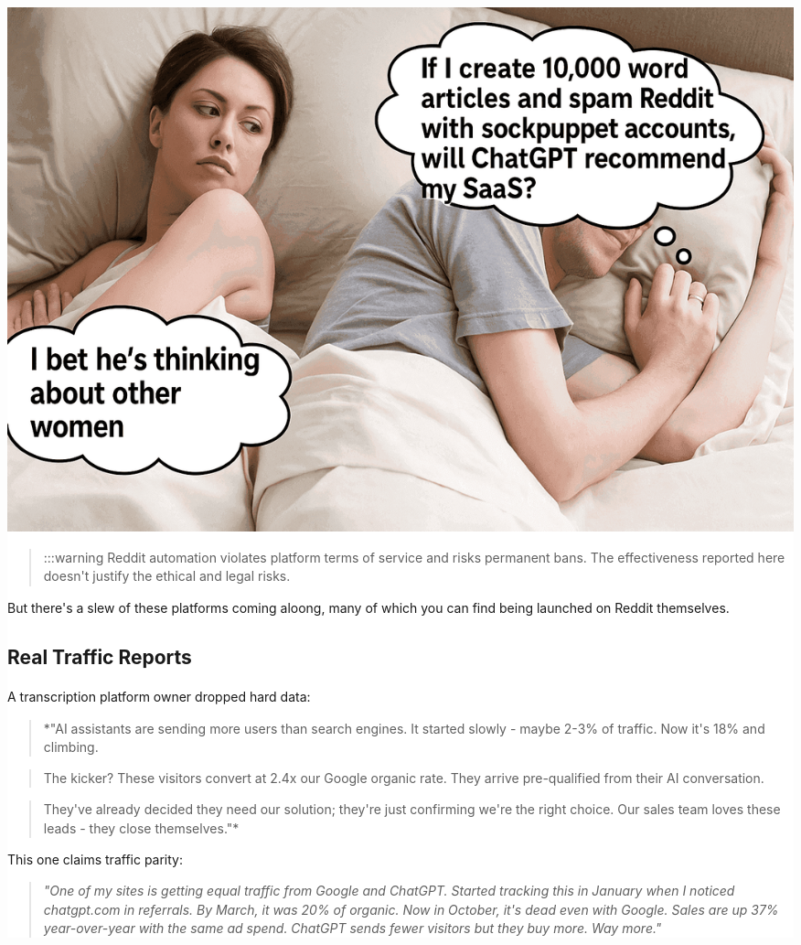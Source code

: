 ![Woman in bed thinking, “I bet he’s thinking about other women." Man, facing away, thinks: “If I create 10,000‑word articles and spam Reddit with sockpuppet accounts, will ChatGPT recommend my SaaS?"|size=large|align=center|effect=shadow|border=gradient|caption=She thinks it’s other women. It’s actually a plan to spam 10 different subreddits with the same AI slop.](/assets/blog/research/reddit-consenus-on-llm-seo/i-bet-hes-thinking-about-other-women-meme-spam-reddit-with-chatgpt.png)

> :::warning
> Reddit automation violates platform terms of service and risks permanent bans. The effectiveness reported here doesn't justify the ethical and legal risks.

But there's a slew of these platforms coming aloong, many of which you can find being launched on Reddit themselves.

## Real Traffic Reports

A transcription platform owner dropped hard data:

> *"AI assistants are sending more users than search engines. It started slowly - maybe 2-3% of traffic. Now it's 18% and climbing. 

>The kicker? These visitors convert at 2.4x our Google organic rate. They arrive pre-qualified from their AI conversation. 

>They've already decided they need our solution; they're just confirming we're the right choice. Our sales team loves these leads - they close themselves."*

This one claims traffic parity:

> *"One of my sites is getting equal traffic from Google and ChatGPT. Started tracking this in January when I noticed chatgpt.com in referrals. By March, it was 20% of organic. Now in October, it's dead even with Google. Sales are up 37% year-over-year with the same ad spend. ChatGPT sends fewer visitors but they buy more. Way more."*
